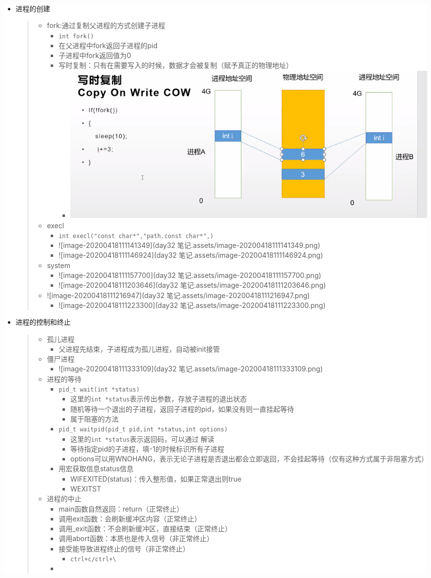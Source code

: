 - 进程的创建

  > - fork:通过复制父进程的方式创建子进程
  >   - `int fork()`
  >   - 在父进程中fork返回子进程的pid
  >   - 子进程中fork返回值为0
  >   - 写时复制：只有在需要写入的时候，数据才会被复制（赋予真正的物理地址）
  >     - <img src="day32 笔记.assets/image-20200418110801888.png" alt="image-20200418110801888" style="zoom:150%;" />
  > - execl
  >   - `int execl("const char*","path.const char*",)`
  >   - ![image-20200418111141349](day32 笔记.assets/image-20200418111141349.png)
  >   - ![image-20200418111146924](day32 笔记.assets/image-20200418111146924.png)
  > - system
  >   - ![image-20200418111157700](day32 笔记.assets/image-20200418111157700.png)
  >   - ![image-20200418111203646](day32 笔记.assets/image-20200418111203646.png)
  > - ![image-20200418111216947](day32 笔记.assets/image-20200418111216947.png)
  >   - ![image-20200418111223300](day32 笔记.assets/image-20200418111223300.png)

- 进程的控制和终止

  > - 孤儿进程
  >   - 父进程先结束，子进程成为孤儿进程，自动被init接管
  > - 僵尸进程
  >   - ![image-20200418111333109](day32 笔记.assets/image-20200418111333109.png)
  > - 进程的等待
  >   - `pid_t wait(int *status)`
  >     - 这里的`int *status`表示传出参数，存放子进程的退出状态
  >     - 随机等待一个退出的子进程，返回子进程的pid，如果没有则一直挂起等待
  >     - 属于阻塞的方法
  >   - `pid_t waitpid(pid_t pid,int *status,int options)`
  >     - 这里的`int *status`表示返回码，可以通过   解读
  >     - 等待指定pid的子进程，填-1的时候标识所有子进程
  >     - options可以用WNOHANG，表示无论子进程是否退出都会立即返回，不会挂起等待（仅有这种方式属于非阻塞方式）
  >   - 用宏获取信息status信息
  >     - WIFEXITED(status)：传入整形值，如果正常退出则true
  >     - WEXITST
  > - 进程的中止
  >   - main函数自然返回：return（正常终止）
  >   - 调用exit函数：会刷新缓冲区内容（正常终止）
  >   - 调用_exit函数：不会刷新缓冲区，直接结束（正常终止）
  >   - 调用abort函数：本质也是传入信号（非正常终止）
  >   - 接受能导致进程终止的信号（非正常终止）
  >     - `ctrl+c/ctrl+\`
  >   - 
